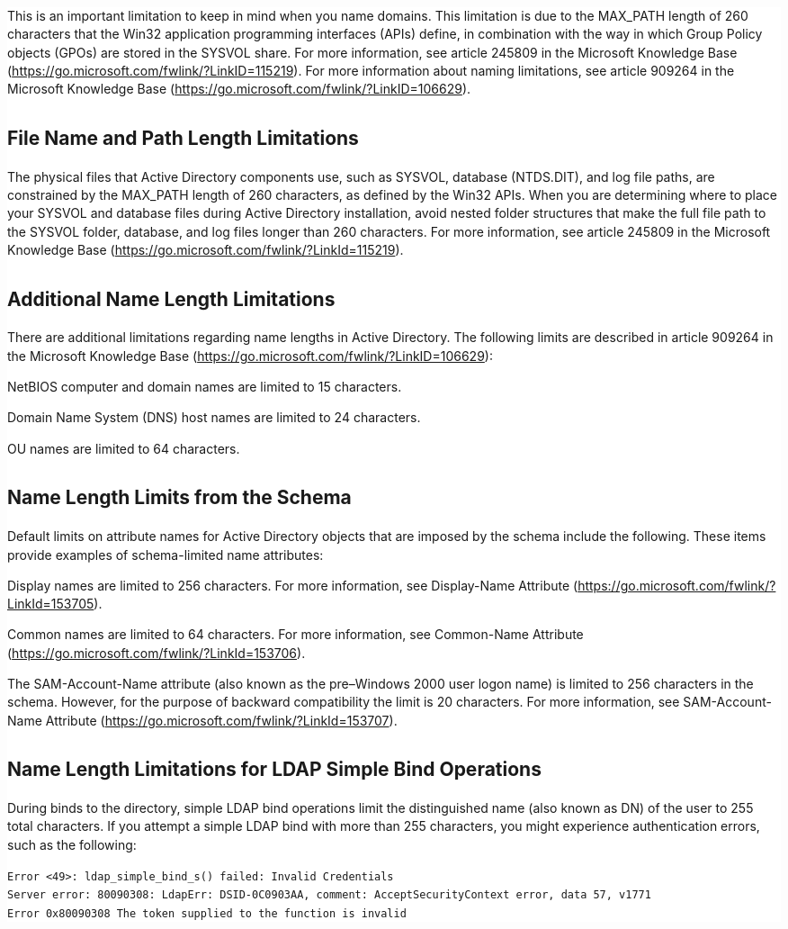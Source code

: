 This is an important limitation to keep in mind when you name domains. This limitation is due to the MAX_PATH length of 260 characters that the Win32 application programming interfaces (APIs) define, in combination with the way in which Group Policy objects (GPOs) are stored in the SYSVOL share. For more information, see article 245809 in the Microsoft Knowledge Base (https://go.microsoft.com/fwlink/?LinkID=115219). For more information about naming limitations, see article 909264 in the Microsoft Knowledge Base (https://go.microsoft.com/fwlink/?LinkID=106629).

## File Name and Path Length Limitations

The physical files that Active Directory components use, such as SYSVOL, database (NTDS.DIT), and log file paths, are constrained by the MAX_PATH length of 260 characters, as defined by the Win32 APIs. When you are determining where to place your SYSVOL and database files during Active Directory installation, avoid nested folder structures that make the full file path to the SYSVOL folder, database, and log files longer than 260 characters. For more information, see article 245809 in the Microsoft Knowledge Base (https://go.microsoft.com/fwlink/?LinkId=115219).

## Additional Name Length Limitations

There are additional limitations regarding name lengths in Active Directory. The following limits are described in article 909264 in the Microsoft Knowledge Base (https://go.microsoft.com/fwlink/?LinkID=106629):

NetBIOS computer and domain names are limited to 15 characters.

Domain Name System (DNS) host names are limited to 24 characters.

OU names are limited to 64 characters.

## Name Length Limits from the Schema

Default limits on attribute names for Active Directory objects that are imposed by the schema include the following. These items provide examples of schema-limited name attributes:

Display names are limited to 256 characters. For more information, see Display-Name Attribute (https://go.microsoft.com/fwlink/?LinkId=153705).

Common names are limited to 64 characters. For more information, see Common-Name Attribute (https://go.microsoft.com/fwlink/?LinkId=153706).

The SAM-Account-Name attribute (also known as the pre–Windows 2000 user logon name) is limited to 256 characters in the schema. However, for the purpose of backward compatibility the limit is 20 characters. For more information, see SAM-Account-Name Attribute (https://go.microsoft.com/fwlink/?LinkId=153707).

## Name Length Limitations for LDAP Simple Bind Operations

During binds to the directory, simple LDAP bind operations limit the distinguished name (also known as DN) of the user to 255 total characters. If you attempt a simple LDAP bind with more than 255 characters, you might experience authentication errors, such as the following:

```text
Error <49>: ldap_simple_bind_s() failed: Invalid Credentials
Server error: 80090308: LdapErr: DSID-0C0903AA, comment: AcceptSecurityContext error, data 57, v1771
Error 0x80090308 The token supplied to the function is invalid
```

